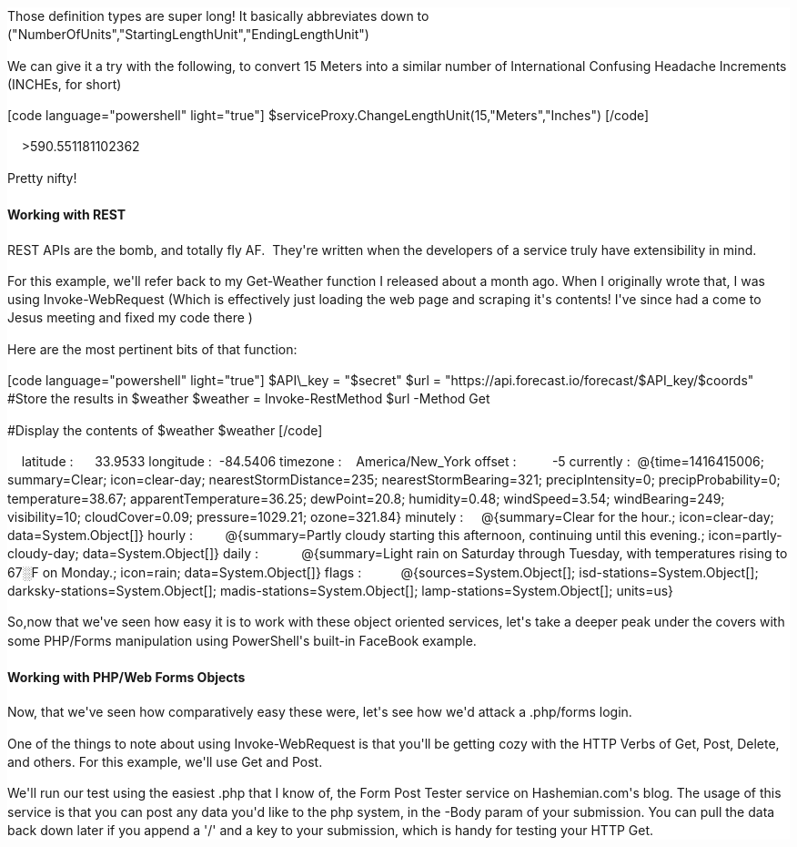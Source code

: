Those definition types are super long! It basically abbreviates down to ("NumberOfUnits","StartingLengthUnit","EndingLengthUnit")

We can give it a try with the following, to convert 15 Meters into a similar number of International Confusing Headache Increments (INCHEs, for short)

\[code language="powershell" light="true"\] $serviceProxy.ChangeLengthUnit(15,"Meters","Inches") \[/code\]

    >590.551181102362

Pretty nifty!

#### Working with REST

REST APIs are the bomb, and totally fly AF.  They're written when the developers of a service truly have extensibility in mind.

For this example, we'll refer back to my Get-Weather function I released about a month ago. When I originally wrote that, I was using Invoke-WebRequest (Which is effectively just loading the web page and scraping it's contents! I've since had a come to Jesus meeting and fixed my code there )

Here are the most pertinent bits of that function:

\[code language="powershell" light="true"\] $API\_key = "$secret" $url = "https://api.forecast.io/forecast/$API\_key/$coords" #Store the results in $weather $weather = Invoke-RestMethod $url -Method Get

#Display the contents of $weather $weather \[/code\]

    latitude :      33.9533 longitude :  -84.5406 timezone :    America/New\_York offset :          -5 currently :  @{time=1416415006; summary=Clear; icon=clear-day; nearestStormDistance=235; nearestStormBearing=321; precipIntensity=0; precipProbability=0; temperature=38.67; apparentTemperature=36.25; dewPoint=20.8; humidity=0.48; windSpeed=3.54; windBearing=249; visibility=10; cloudCover=0.09; pressure=1029.21; ozone=321.84} minutely :     @{summary=Clear for the hour.; icon=clear-day; data=System.Object\[\]} hourly :         @{summary=Partly cloudy starting this afternoon, continuing until this evening.; icon=partly-cloudy-day; data=System.Object\[\]} daily :            @{summary=Light rain on Saturday through Tuesday, with temperatures rising to 67░F on Monday.; icon=rain; data=System.Object\[\]} flags :           @{sources=System.Object\[\]; isd-stations=System.Object\[\]; darksky-stations=System.Object\[\]; madis-stations=System.Object\[\]; lamp-stations=System.Object\[\]; units=us}

So,now that we've seen how easy it is to work with these object oriented services, let's take a deeper peak under the covers with some PHP/Forms manipulation using PowerShell's built-in FaceBook example.

#### Working with PHP/Web Forms Objects

Now, that we've seen how comparatively easy these were, let's see how we'd attack a .php/forms login.

One of the things to note about using Invoke-WebRequest is that you'll be getting cozy with the HTTP Verbs of Get, Post, Delete, and others. For this example, we'll use Get and Post.

We'll run our test using the easiest .php that I know of, the Form Post Tester service on Hashemian.com's blog. The usage of this service is that you can post any data you'd like to the php system, in the -Body param of your submission. You can pull the data back down later if you append a '/' and a key to your submission, which is handy for testing your HTTP Get.
